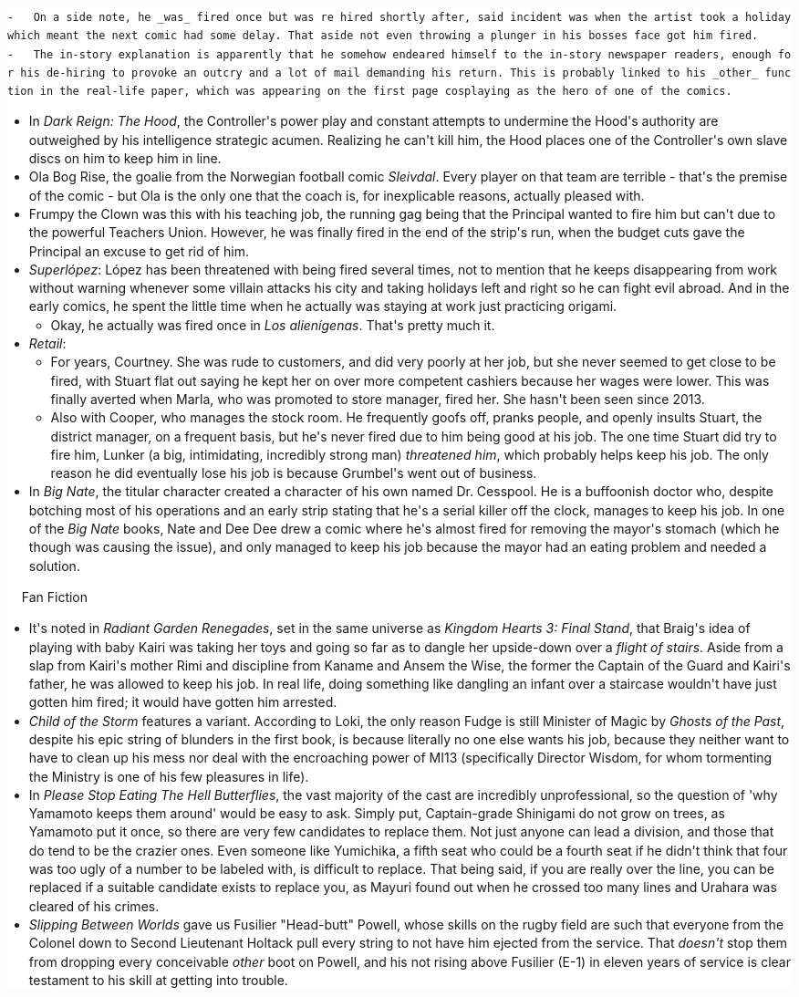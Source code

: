     -   On a side note, he _was_ fired once but was re hired shortly after, said incident was when the artist took a holiday which meant the next comic had some delay. That aside not even throwing a plunger in his bosses face got him fired.
    -   The in-story explanation is apparently that he somehow endeared himself to the in-story newspaper readers, enough for his de-hiring to provoke an outcry and a lot of mail demanding his return. This is probably linked to his _other_ function in the real-life paper, which was appearing on the first page cosplaying as the hero of one of the comics.
-   In _Dark Reign: The Hood_, the Controller's power play and constant attempts to undermine the Hood's authority are outweighed by his intelligence strategic acumen. Realizing he can't kill him, the Hood places one of the Controller's own slave discs on him to keep him in line.
-   Ola Bog Rise, the goalie from the Norwegian football comic _Sleivdal_. Every player on that team are terrible - that's the premise of the comic - but Ola is the only one that the coach is, for inexplicable reasons, actually pleased with.
-   Frumpy the Clown was this with his teaching job, the running gag being that the Principal wanted to fire him but can't due to the powerful Teachers Union. However, he was finally fired in the end of the strip's run, when the budget cuts gave the Principal an excuse to get rid of him.
-   _Superlópez_: López has been threatened with being fired several times, not to mention that he keeps disappearing from work without warning whenever some villain attacks his city and taking holidays left and right so he can fight evil abroad. And in the early comics, he spent the little time when he actually was staying at work just practicing origami.
    -   Okay, he actually was fired once in _Los alienígenas_. That's pretty much it.
-   _Retail_:
    -   For years, Courtney. She was rude to customers, and did very poorly at her job, but she never seemed to get close to be fired, with Stuart flat out saying he kept her on over more competent cashiers because her wages were lower. This was finally averted when Marla, who was promoted to store manager, fired her. She hasn't been seen since 2013.
    -   Also with Cooper, who manages the stock room. He frequently goofs off, pranks people, and openly insults Stuart, the district manager, on a frequent basis, but he's never fired due to him being good at his job. The one time Stuart did try to fire him, Lunker (a big, intimidating, incredibly strong man) _threatened him_, which probably helps keep his job. The only reason he did eventually lose his job is because Grumbel's went out of business.
-   In _Big Nate_, the titular character created a character of his own named Dr. Cesspool. He is a buffoonish doctor who, despite botching most of his operations and an early strip stating that he's a serial killer off the clock, manages to keep his job. In one of the _Big Nate_ books, Nate and Dee Dee drew a comic where he's almost fired for removing the mayor's stomach (which he though was causing the issue), and only managed to keep his job because the mayor had an eating problem and needed a solution.

    Fan Fiction 

-   It's noted in _Radiant Garden Renegades_, set in the same universe as _Kingdom Hearts 3: Final Stand_, that Braig's idea of playing with baby Kairi was taking her toys and going so far as to dangle her upside-down over a _flight of stairs_. Aside from a slap from Kairi's mother Rimi and discipline from Kaname and Ansem the Wise, the former the Captain of the Guard and Kairi's father, he was allowed to keep his job. In real life, doing something like dangling an infant over a staircase wouldn't have just gotten him fired; it would have gotten him arrested.
-   _Child of the Storm_ features a variant. According to Loki, the only reason Fudge is still Minister of Magic by _Ghosts of the Past_, despite his epic string of blunders in the first book, is because literally no one else wants his job, because they neither want to have to clean up his mess nor deal with the encroaching power of MI13 (specifically Director Wisdom, for whom tormenting the Ministry is one of his few pleasures in life).
-   In _Please Stop Eating The Hell Butterflies_, the vast majority of the cast are incredibly unprofessional, so the question of 'why Yamamoto keeps them around' would be easy to ask. Simply put, Captain-grade Shinigami do not grow on trees, as Yamamoto put it once, so there are very few candidates to replace them. Not just anyone can lead a division, and those that do tend to be the crazier ones. Even someone like Yumichika, a fifth seat who could be a fourth seat if he didn't think that four was too ugly of a number to be labeled with, is difficult to replace. That being said, if you are really over the line, you can be replaced if a suitable candidate exists to replace you, as Mayuri found out when he crossed too many lines and Urahara was cleared of his crimes.
-   _Slipping Between Worlds_ gave us Fusilier "Head-butt" Powell, whose skills on the rugby field are such that everyone from the Colonel down to Second Lieutenant Holtack pull every string to not have him ejected from the service. That _doesn't_ stop them from dropping every conceivable _other_ boot on Powell, and his not rising above Fusilier (E-1) in eleven years of service is clear testament to his skill at getting into trouble.